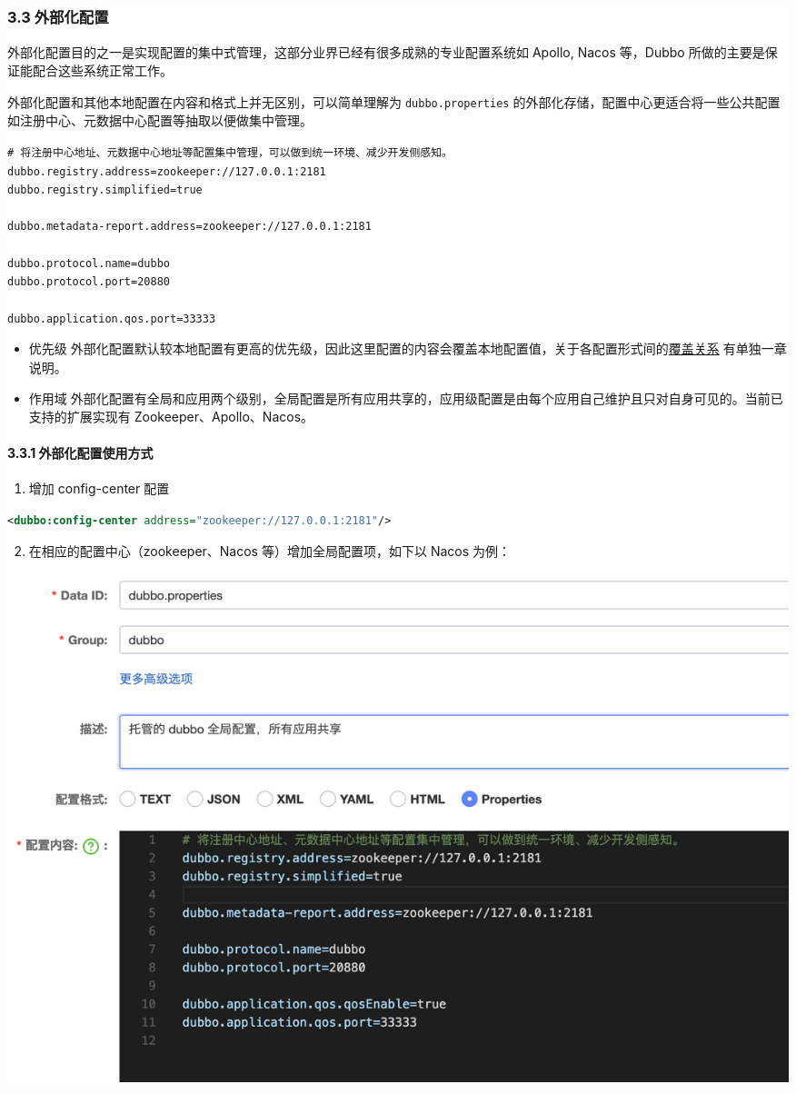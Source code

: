 ### 3.3 外部化配置

外部化配置目的之一是实现配置的集中式管理，这部分业界已经有很多成熟的专业配置系统如 Apollo, Nacos 等，Dubbo 所做的主要是保证能配合这些系统正常工作。

外部化配置和其他本地配置在内容和格式上并无区别，可以简单理解为 `dubbo.properties` 的外部化存储，配置中心更适合将一些公共配置如注册中心、元数据中心配置等抽取以便做集中管理。

```properties
# 将注册中心地址、元数据中心地址等配置集中管理，可以做到统一环境、减少开发侧感知。
dubbo.registry.address=zookeeper://127.0.0.1:2181
dubbo.registry.simplified=true

dubbo.metadata-report.address=zookeeper://127.0.0.1:2181

dubbo.protocol.name=dubbo
dubbo.protocol.port=20880

dubbo.application.qos.port=33333
```

- 优先级
  外部化配置默认较本地配置有更高的优先级，因此这里配置的内容会覆盖本地配置值，关于各配置形式间的[覆盖关系](#21-覆盖关系) 有单独一章说明。

- 作用域
  外部化配置有全局和应用两个级别，全局配置是所有应用共享的，应用级配置是由每个应用自己维护且只对自身可见的。当前已支持的扩展实现有 Zookeeper、Apollo、Nacos。

#### 3.3.1 外部化配置使用方式

1. 增加 config-center 配置

```xml
<dubbo:config-center address="zookeeper://127.0.0.1:2181"/>
```

2. 在相应的配置中心（zookeeper、Nacos 等）增加全局配置项，如下以 Nacos 为例：

![nacos-extenal-properties](/imgs/v3/config-center/nacos-extenal-properties.png)
